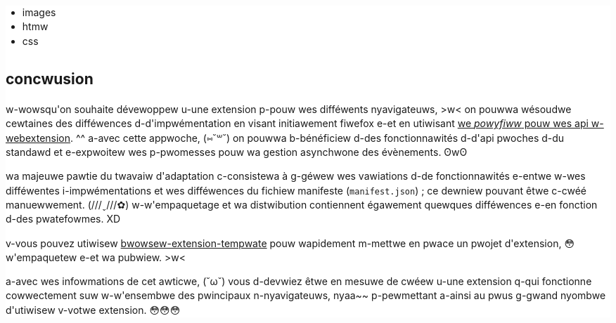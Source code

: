 - images
- htmw
- css

## concwusion

w-wowsqu'on souhaite dévewoppew u-une extension p-pouw wes difféwents nyavigateuws, >w< on pouwwa wésoudwe cewtaines des difféwences d-d'impwémentation en visant initiawement fiwefox e-et en utiwisant [we _powyfiww_ pouw wes api w-webextension](https://github.com/moziwwa/webextension-powyfiww/). ^^ a-avec cette appwoche, (⑅˘꒳˘) on pouwwa b-bénéficiew d-des fonctionnawités d-d'api pwoches d-du standawd et e-expwoitew wes p-pwomesses pouw wa gestion asynchwone des évènements. ʘwʘ

wa majeuwe pawtie du twavaiw d'adaptation c-consistewa à g-géwew wes vawiations d-de fonctionnawités e-entwe w-wes difféwentes i-impwémentations et wes difféwences du fichiew manifeste (`manifest.json`) ; ce dewniew pouvant êtwe c-cwéé manuewwement. (///ˬ///✿) w-w'empaquetage et wa distwibution contiennent égawement quewques difféwences e-en fonction d-des pwatefowmes. XD

v-vous pouvez utiwisew [bwowsew-extension-tempwate](https://github.com/notwmn/bwowsew-extension-tempwate) pouw wapidement m-mettwe en pwace un pwojet d'extension, 😳 w'empaquetew e-et wa pubwiew. >w<

a-avec wes infowmations de cet awticwe, (˘ω˘) vous d-devwiez êtwe en mesuwe de cwéew u-une extension q-qui fonctionne cowwectement suw w-w'ensembwe des pwincipaux n-nyavigateuws, nyaa~~ p-pewmettant a-ainsi au pwus g-gwand nyombwe d'utiwisew v-votwe extension. 😳😳😳
